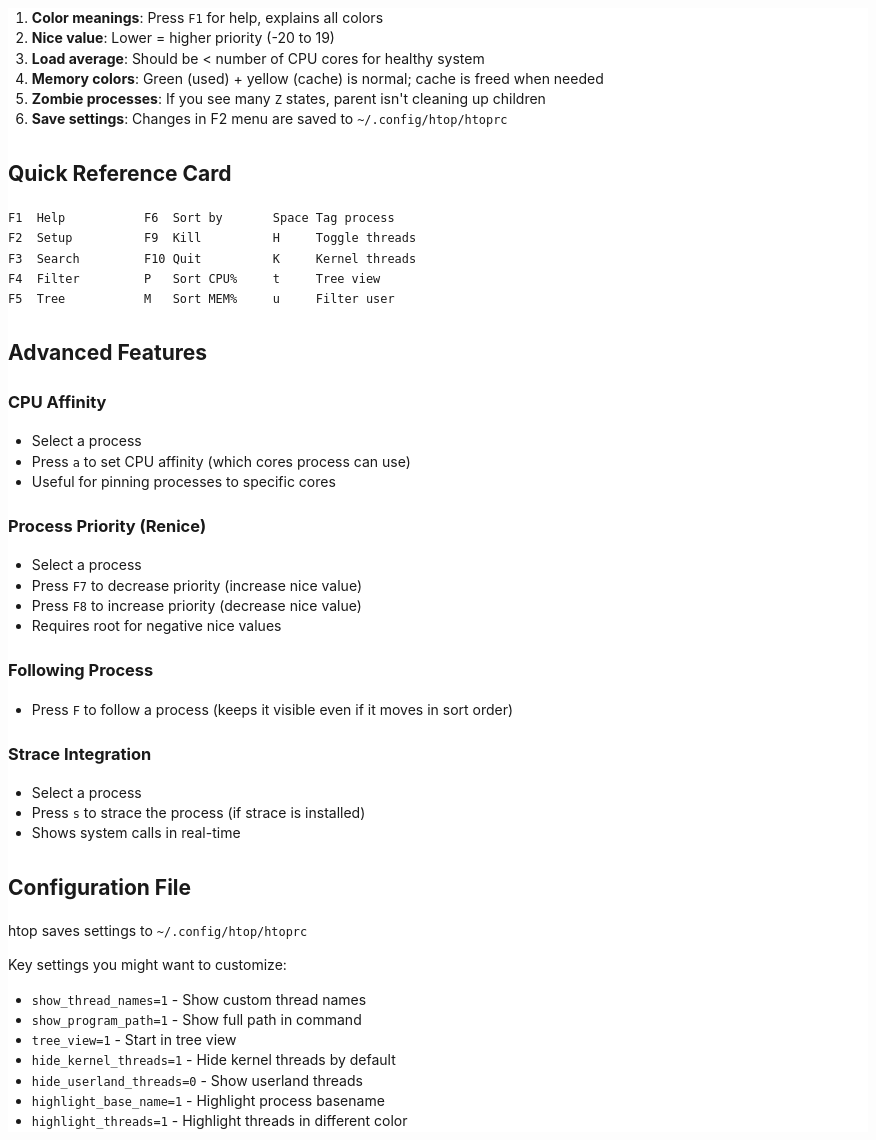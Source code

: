 1. **Color meanings**: Press `F1` for help, explains all colors
2. **Nice value**: Lower = higher priority (-20 to 19)
3. **Load average**: Should be < number of CPU cores for healthy system
4. **Memory colors**: Green (used) + yellow (cache) is normal; cache is freed when needed
5. **Zombie processes**: If you see many `Z` states, parent isn't cleaning up children
6. **Save settings**: Changes in F2 menu are saved to `~/.config/htop/htoprc`

## Quick Reference Card
```
F1  Help           F6  Sort by       Space Tag process
F2  Setup          F9  Kill          H     Toggle threads
F3  Search         F10 Quit          K     Kernel threads
F4  Filter         P   Sort CPU%     t     Tree view
F5  Tree           M   Sort MEM%     u     Filter user
```

## Advanced Features

### CPU Affinity
- Select a process
- Press `a` to set CPU affinity (which cores process can use)
- Useful for pinning processes to specific cores

### Process Priority (Renice)
- Select a process
- Press `F7` to decrease priority (increase nice value)
- Press `F8` to increase priority (decrease nice value)
- Requires root for negative nice values

### Following Process
- Press `F` to follow a process (keeps it visible even if it moves in sort order)

### Strace Integration
- Select a process
- Press `s` to strace the process (if strace is installed)
- Shows system calls in real-time

## Configuration File

htop saves settings to `~/.config/htop/htoprc`

Key settings you might want to customize:
- `show_thread_names=1` - Show custom thread names
- `show_program_path=1` - Show full path in command
- `tree_view=1` - Start in tree view
- `hide_kernel_threads=1` - Hide kernel threads by default
- `hide_userland_threads=0` - Show userland threads
- `highlight_base_name=1` - Highlight process basename
- `highlight_threads=1` - Highlight threads in different color
